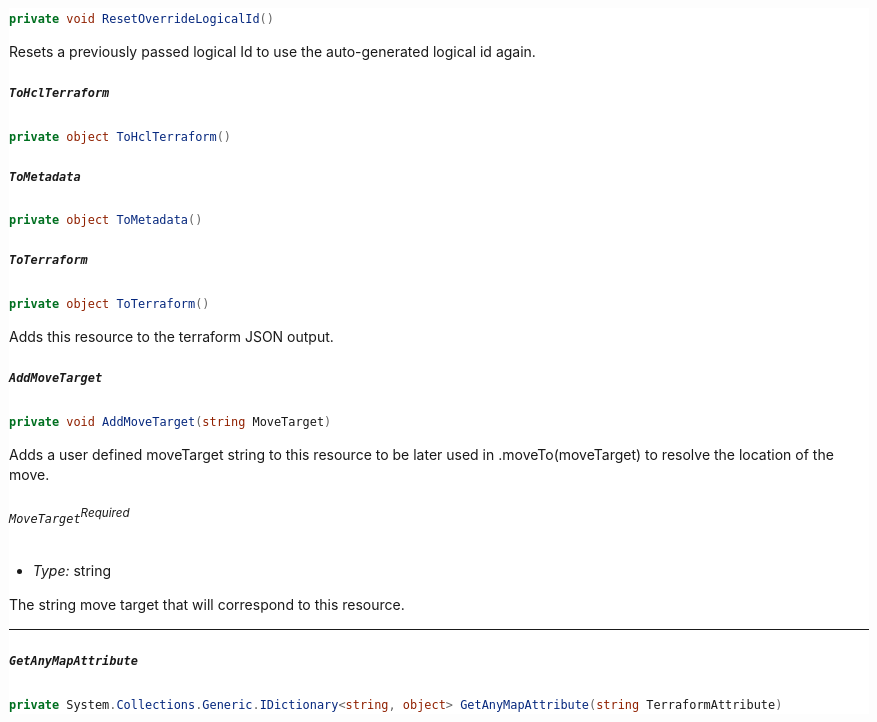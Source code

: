```csharp
private void ResetOverrideLogicalId()
```

Resets a previously passed logical Id to use the auto-generated logical id again.

##### `ToHclTerraform` <a name="ToHclTerraform" id="@cdktf/provider-opentelekomcloud.imagesImageAccessV2.ImagesImageAccessV2.toHclTerraform"></a>

```csharp
private object ToHclTerraform()
```

##### `ToMetadata` <a name="ToMetadata" id="@cdktf/provider-opentelekomcloud.imagesImageAccessV2.ImagesImageAccessV2.toMetadata"></a>

```csharp
private object ToMetadata()
```

##### `ToTerraform` <a name="ToTerraform" id="@cdktf/provider-opentelekomcloud.imagesImageAccessV2.ImagesImageAccessV2.toTerraform"></a>

```csharp
private object ToTerraform()
```

Adds this resource to the terraform JSON output.

##### `AddMoveTarget` <a name="AddMoveTarget" id="@cdktf/provider-opentelekomcloud.imagesImageAccessV2.ImagesImageAccessV2.addMoveTarget"></a>

```csharp
private void AddMoveTarget(string MoveTarget)
```

Adds a user defined moveTarget string to this resource to be later used in .moveTo(moveTarget) to resolve the location of the move.

###### `MoveTarget`<sup>Required</sup> <a name="MoveTarget" id="@cdktf/provider-opentelekomcloud.imagesImageAccessV2.ImagesImageAccessV2.addMoveTarget.parameter.moveTarget"></a>

- *Type:* string

The string move target that will correspond to this resource.

---

##### `GetAnyMapAttribute` <a name="GetAnyMapAttribute" id="@cdktf/provider-opentelekomcloud.imagesImageAccessV2.ImagesImageAccessV2.getAnyMapAttribute"></a>

```csharp
private System.Collections.Generic.IDictionary<string, object> GetAnyMapAttribute(string TerraformAttribute)
```
